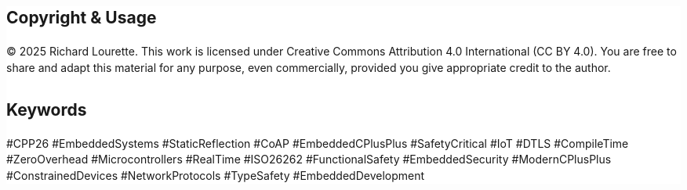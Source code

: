 ## Copyright & Usage

© 2025 Richard Lourette. This work is licensed under Creative Commons Attribution 4.0 International (CC BY 4.0). You are free to share and adapt this material for any purpose, even commercially, provided you give appropriate credit to the author.

## Keywords

#CPP26 #EmbeddedSystems #StaticReflection #CoAP #EmbeddedCPlusPlus #SafetyCritical #IoT #DTLS #CompileTime #ZeroOverhead #Microcontrollers #RealTime #ISO26262 #FunctionalSafety #EmbeddedSecurity #ModernCPlusPlus #ConstrainedDevices #NetworkProtocols #TypeSafety #EmbeddedDevelopment
